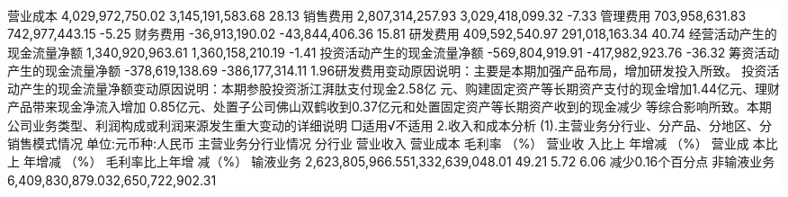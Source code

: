 营业成本
4,029,972,750.02
3,145,191,583.68
28.13
销售费用
2,807,314,257.93
3,029,418,099.32
-7.33
管理费用
703,958,631.83
742,977,443.15
-5.25
财务费用
-36,913,190.02
-43,844,406.36
15.81
研发费用
409,592,540.97
291,018,163.34
40.74
经营活动产生的现金流量净额
1,340,920,963.61
1,360,158,210.19
-1.41
投资活动产生的现金流量净额
-569,804,919.91
-417,982,923.76
-36.32
筹资活动产生的现金流量净额
-378,619,138.69
-386,177,314.11
1.96研发费用变动原因说明：主要是本期加强产品布局，增加研发投入所致。
投资活动产生的现金流量净额变动原因说明：本期参股投资浙江湃肽支付现金2.58亿
元、购建固定资产等长期资产支付的现金增加1.44亿元、理财产品带来现金净流入增加
0.85亿元、处置子公司佛山双鹤收到0.37亿元和处置固定资产等长期资产收到的现金减少
等综合影响所致。本期公司业务类型、利润构成或利润来源发生重大变动的详细说明
□适用√不适用
2.收入和成本分析
(1).主营业务分行业、分产品、分地区、分销售模式情况
单位:元币种:人民币
主营业务分行业情况
分行业
营业收入
营业成本
毛利率
（%）
营业收
入比上
年增减
（%）
营业成
本比上
年增减
（%）
毛利率比上年增
减（%）
输液业务
2,623,805,966.551,332,639,048.01
49.21
5.72
6.06
减少0.16个百分点
非输液业务
6,409,830,879.032,650,722,902.31